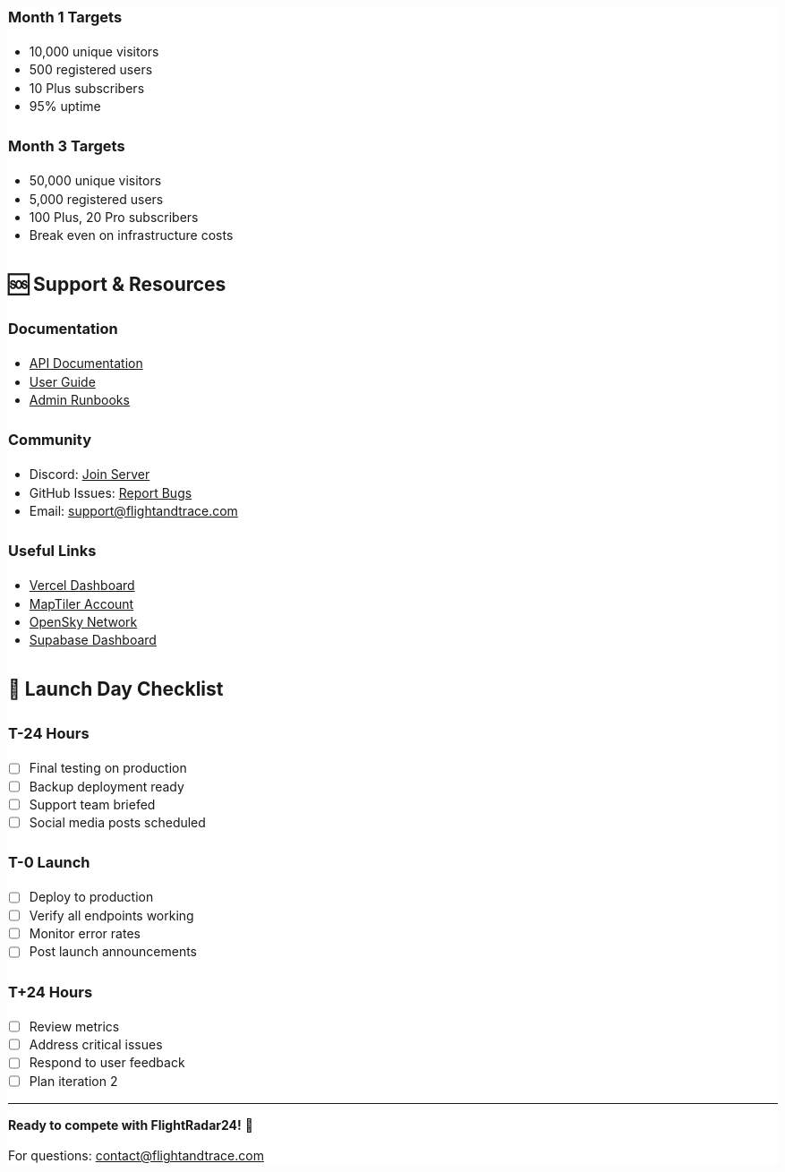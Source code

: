 ### Month 1 Targets
- 10,000 unique visitors
- 500 registered users
- 10 Plus subscribers
- 95% uptime

### Month 3 Targets
- 50,000 unique visitors
- 5,000 registered users
- 100 Plus, 20 Pro subscribers
- Break even on infrastructure costs

## 🆘 Support & Resources

### Documentation
- [API Documentation](/docs/api-reference.md)
- [User Guide](/docs/user-guide.md)
- [Admin Runbooks](/docs/admin/runbooks.md)

### Community
- Discord: [Join Server](https://discord.gg/flightrace)
- GitHub Issues: [Report Bugs](https://github.com/yourusername/flight-tracker-project/issues)
- Email: support@flightandtrace.com

### Useful Links
- [Vercel Dashboard](https://vercel.com/dashboard)
- [MapTiler Account](https://cloud.maptiler.com/)
- [OpenSky Network](https://opensky-network.org/)
- [Supabase Dashboard](https://app.supabase.com/)

## 🎉 Launch Day Checklist

### T-24 Hours
- [ ] Final testing on production
- [ ] Backup deployment ready
- [ ] Support team briefed
- [ ] Social media posts scheduled

### T-0 Launch
- [ ] Deploy to production
- [ ] Verify all endpoints working
- [ ] Monitor error rates
- [ ] Post launch announcements

### T+24 Hours
- [ ] Review metrics
- [ ] Address critical issues
- [ ] Respond to user feedback
- [ ] Plan iteration 2

---

**Ready to compete with FlightRadar24!** 🚀

For questions: contact@flightandtrace.com